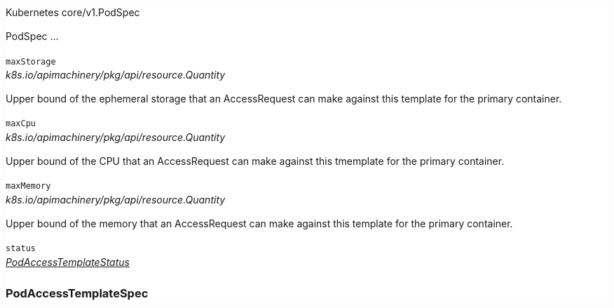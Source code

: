 Kubernetes core/v1.PodSpec
</a>
</em>
</td>
<td>
<p>PodSpec &hellip;</p>
</td>
</tr>
<tr>
<td>
<code>maxStorage</code><br/>
<em>
k8s.io/apimachinery/pkg/api/resource.Quantity
</em>
</td>
<td>
<p>Upper bound of the ephemeral storage that an AccessRequest can make against this template for
the primary container.</p>
</td>
</tr>
<tr>
<td>
<code>maxCpu</code><br/>
<em>
k8s.io/apimachinery/pkg/api/resource.Quantity
</em>
</td>
<td>
<p>Upper bound of the CPU that an AccessRequest can make against this tmemplate for the primary container.</p>
</td>
</tr>
<tr>
<td>
<code>maxMemory</code><br/>
<em>
k8s.io/apimachinery/pkg/api/resource.Quantity
</em>
</td>
<td>
<p>Upper bound of the memory that an AccessRequest can make against this template for the primary container.</p>
</td>
</tr>
</table>
</td>
</tr>
<tr>
<td>
<code>status</code><br/>
<em>
<a href="#crds.wizardofoz.co/v1alpha1.PodAccessTemplateStatus">
PodAccessTemplateStatus
</a>
</em>
</td>
<td>
</td>
</tr>
</tbody>
</table>
<h3 id="crds.wizardofoz.co/v1alpha1.PodAccessTemplateSpec">PodAccessTemplateSpec
</h3>
<p>